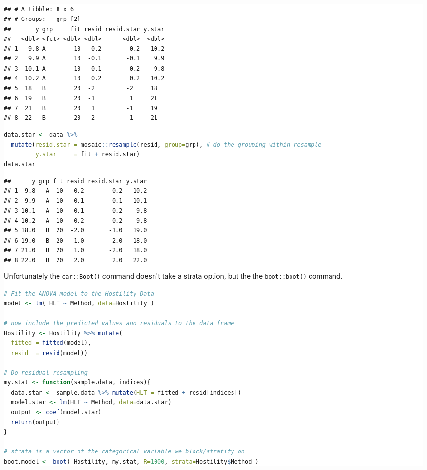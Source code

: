 ```
## # A tibble: 8 x 6
## # Groups:   grp [2]
##       y grp     fit resid resid.star y.star
##   <dbl> <fct> <dbl> <dbl>      <dbl>  <dbl>
## 1   9.8 A        10  -0.2        0.2   10.2
## 2   9.9 A        10  -0.1       -0.1    9.9
## 3  10.1 A        10   0.1       -0.2    9.8
## 4  10.2 A        10   0.2        0.2   10.2
## 5  18   B        20  -2         -2     18  
## 6  19   B        20  -1          1     21  
## 7  21   B        20   1         -1     19  
## 8  22   B        20   2          1     21
```



```r
data.star <- data %>% 
  mutate(resid.star = mosaic::resample(resid, group=grp), # do the grouping within resample 
         y.star     = fit + resid.star)
data.star
```

```
##      y grp fit resid resid.star y.star
## 1  9.8   A  10  -0.2        0.2   10.2
## 2  9.9   A  10  -0.1        0.1   10.1
## 3 10.1   A  10   0.1       -0.2    9.8
## 4 10.2   A  10   0.2       -0.2    9.8
## 5 18.0   B  20  -2.0       -1.0   19.0
## 6 19.0   B  20  -1.0       -2.0   18.0
## 7 21.0   B  20   1.0       -2.0   18.0
## 8 22.0   B  20   2.0        2.0   22.0
```


Unfortunately the `car::Boot()` command doesn't take a strata option, but the the `boot::boot()` command.



```r
# Fit the ANOVA model to the Hostility Data
model <- lm( HLT ~ Method, data=Hostility )

# now include the predicted values and residuals to the data frame
Hostility <- Hostility %>% mutate(
  fitted = fitted(model),
  resid  = resid(model))

# Do residual resampling 
my.stat <- function(sample.data, indices){
  data.star <- sample.data %>% mutate(HLT = fitted + resid[indices])
  model.star <- lm(HLT ~ Method, data=data.star)
  output <- coef(model.star)
  return(output)
}

# strata is a vector of the categorical variable we block/stratify on
boot.model <- boot( Hostility, my.stat, R=1000, strata=Hostility$Method )
```

